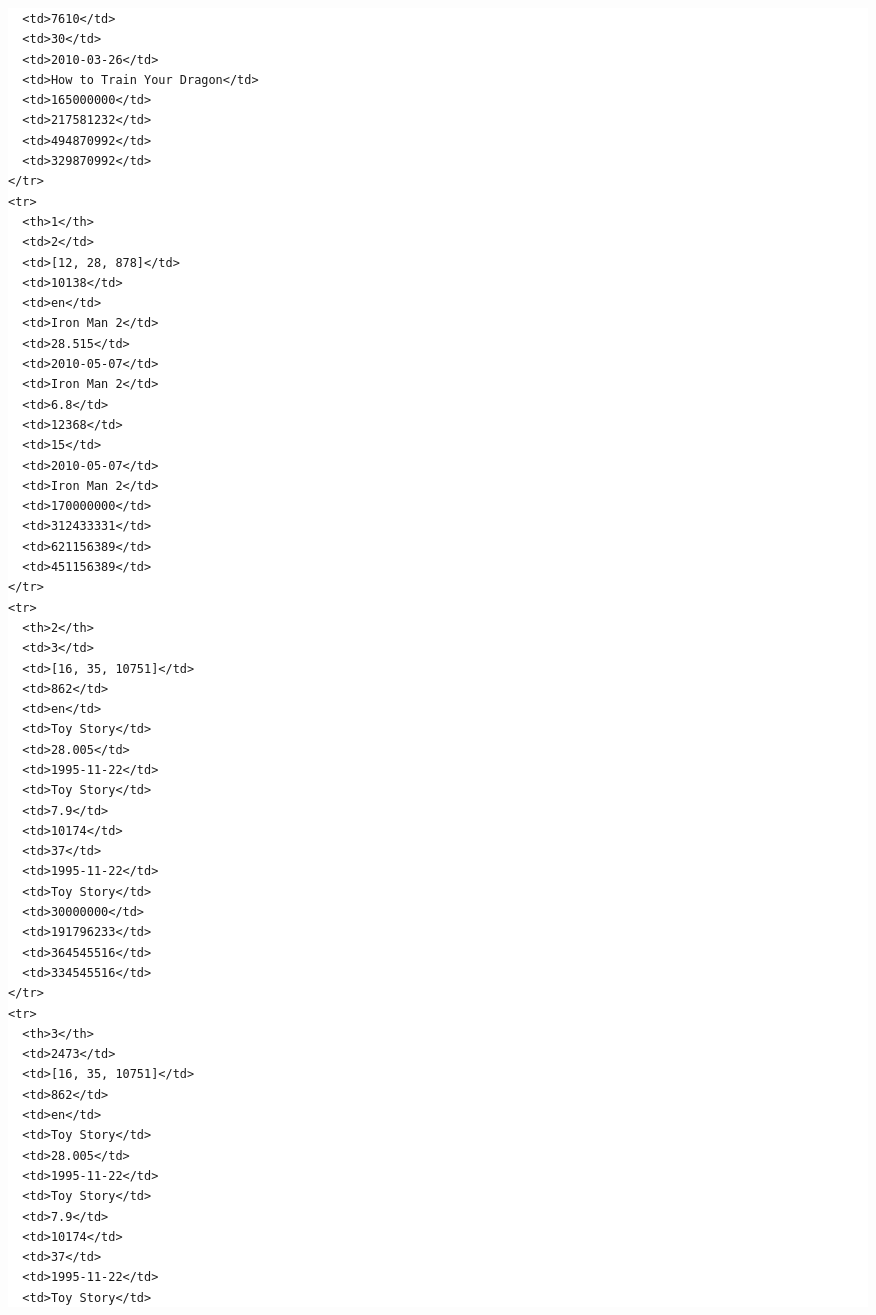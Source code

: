       <td>7610</td>
      <td>30</td>
      <td>2010-03-26</td>
      <td>How to Train Your Dragon</td>
      <td>165000000</td>
      <td>217581232</td>
      <td>494870992</td>
      <td>329870992</td>
    </tr>
    <tr>
      <th>1</th>
      <td>2</td>
      <td>[12, 28, 878]</td>
      <td>10138</td>
      <td>en</td>
      <td>Iron Man 2</td>
      <td>28.515</td>
      <td>2010-05-07</td>
      <td>Iron Man 2</td>
      <td>6.8</td>
      <td>12368</td>
      <td>15</td>
      <td>2010-05-07</td>
      <td>Iron Man 2</td>
      <td>170000000</td>
      <td>312433331</td>
      <td>621156389</td>
      <td>451156389</td>
    </tr>
    <tr>
      <th>2</th>
      <td>3</td>
      <td>[16, 35, 10751]</td>
      <td>862</td>
      <td>en</td>
      <td>Toy Story</td>
      <td>28.005</td>
      <td>1995-11-22</td>
      <td>Toy Story</td>
      <td>7.9</td>
      <td>10174</td>
      <td>37</td>
      <td>1995-11-22</td>
      <td>Toy Story</td>
      <td>30000000</td>
      <td>191796233</td>
      <td>364545516</td>
      <td>334545516</td>
    </tr>
    <tr>
      <th>3</th>
      <td>2473</td>
      <td>[16, 35, 10751]</td>
      <td>862</td>
      <td>en</td>
      <td>Toy Story</td>
      <td>28.005</td>
      <td>1995-11-22</td>
      <td>Toy Story</td>
      <td>7.9</td>
      <td>10174</td>
      <td>37</td>
      <td>1995-11-22</td>
      <td>Toy Story</td>